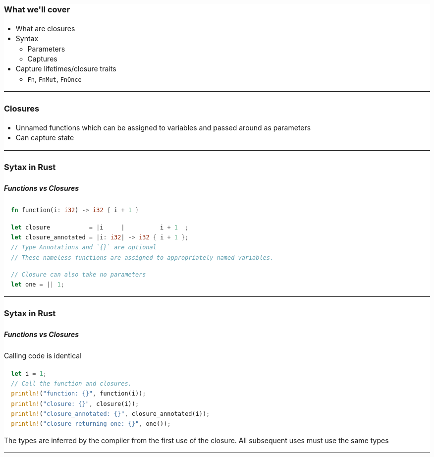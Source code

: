 
### What we'll cover

- What are closures
- Syntax
  - Parameters
  - Captures
- Capture lifetimes/closure traits
  - `Fn`, `FnMut`, `FnOnce`

---


### Closures

- Unnamed functions which can be assigned to variables and passed around as parameters
- Can capture state

---

### Sytax in Rust

##### Functions vs Closures

```rust
  fn function(i: i32) -> i32 { i + 1 }
```
```rust
  let closure           = |i     |          i + 1  ;
  let closure_annotated = |i: i32| -> i32 { i + 1 };
  // Type Annotations and `{}` are optional
  // These nameless functions are assigned to appropriately named variables.
```
```rust
  // Closure can also take no parameters
  let one = || 1;
```
---

### Sytax in Rust

##### Functions vs Closures

Calling code is identical
```rust
  let i = 1;
  // Call the function and closures.
  println!("function: {}", function(i));
  println!("closure: {}", closure(i));
  println!("closure_annotated: {}", closure_annotated(i));
  println!("closure returning one: {}", one());
```
The types are inferred by the compiler from the first use of the closure. All subsequent uses must use the same types

---
